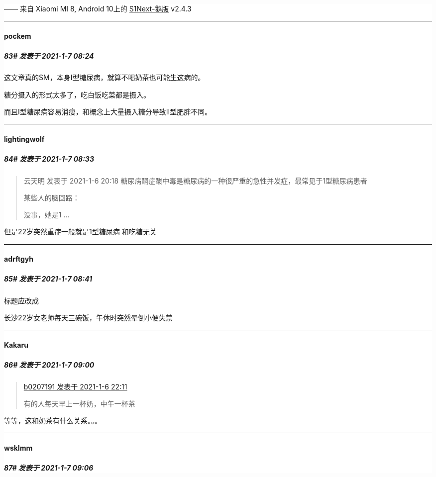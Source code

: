 —— 来自 Xiaomi MI 8, Android 10上的 [S1Next-鹅版](https://github.com/ykrank/S1-Next/releases) v2.4.3


-----

####  pockem  
##### 83#       发表于 2021-1-7 08:24


这文章真的SM，本身I型糖尿病，就算不喝奶茶也可能生这病的。

糖分摄入的形式太多了，吃白饭吃菜都是摄入。

而且I型糖尿病容易消瘦，和概念上大量摄入糖分导致II型肥胖不同。


-----

####  lightingwolf  
##### 84#       发表于 2021-1-7 08:33


<blockquote>云天明 发表于 2021-1-6 20:18
糖尿病酮症酸中毒是糖尿病的一种很严重的急性并发症，最常见于1型糖尿病患者

某些人的脑回路：

没事，她是1 ...</blockquote>
但是22岁突然重症一般就是1型糖尿病 和吃糖无关


-----

####  adrftgyh  
##### 85#       发表于 2021-1-7 08:41


标题应改成


长沙22岁女老师每天三碗饭，午休时突然晕倒小便失禁


-----

####  Kakaru  
##### 86#       发表于 2021-1-7 09:00


<blockquote><a href="httphttps://bbs.saraba1st.com/2b/forum.php?mod=redirect&amp;goto=findpost&amp;pid=49959588&amp;ptid=1981543" target="_blank">b0207191 发表于 2021-1-6 22:11</a>

有的人每天早上一杯奶，中午一杯茶</blockquote>
等等，这和奶茶有什么关系。。。


-----

####  wsklmm  
##### 87#       发表于 2021-1-7 09:06

